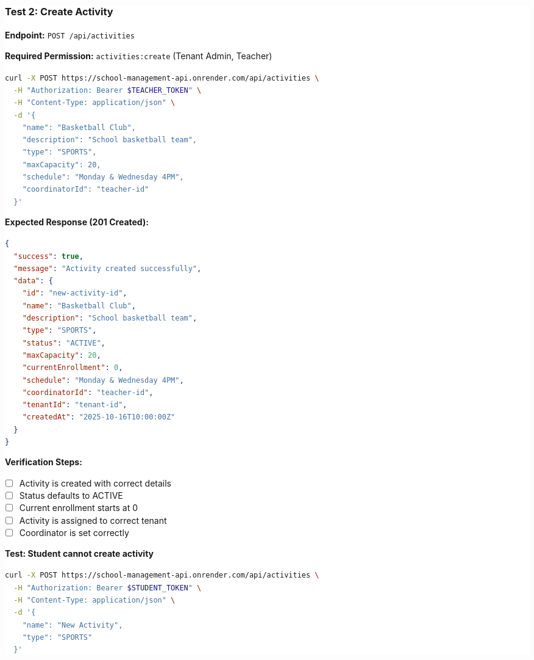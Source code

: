 ### Test 2: Create Activity

**Endpoint:** `POST /api/activities`

**Required Permission:** `activities:create` (Tenant Admin, Teacher)

```bash
curl -X POST https://school-management-api.onrender.com/api/activities \
  -H "Authorization: Bearer $TEACHER_TOKEN" \
  -H "Content-Type: application/json" \
  -d '{
    "name": "Basketball Club",
    "description": "School basketball team",
    "type": "SPORTS",
    "maxCapacity": 20,
    "schedule": "Monday & Wednesday 4PM",
    "coordinatorId": "teacher-id"
  }'
```

**Expected Response (201 Created):**
```json
{
  "success": true,
  "message": "Activity created successfully",
  "data": {
    "id": "new-activity-id",
    "name": "Basketball Club",
    "description": "School basketball team",
    "type": "SPORTS",
    "status": "ACTIVE",
    "maxCapacity": 20,
    "currentEnrollment": 0,
    "schedule": "Monday & Wednesday 4PM",
    "coordinatorId": "teacher-id",
    "tenantId": "tenant-id",
    "createdAt": "2025-10-16T10:00:00Z"
  }
}
```

**Verification Steps:**
- [ ] Activity is created with correct details
- [ ] Status defaults to ACTIVE
- [ ] Current enrollment starts at 0
- [ ] Activity is assigned to correct tenant
- [ ] Coordinator is set correctly

**Test: Student cannot create activity**
```bash
curl -X POST https://school-management-api.onrender.com/api/activities \
  -H "Authorization: Bearer $STUDENT_TOKEN" \
  -H "Content-Type: application/json" \
  -d '{
    "name": "New Activity",
    "type": "SPORTS"
  }'
```
